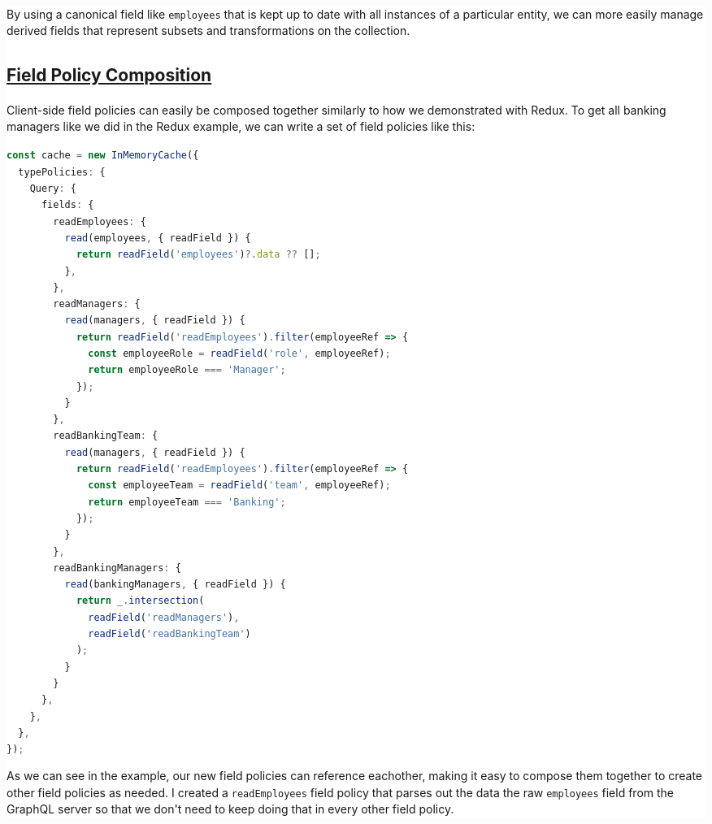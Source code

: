 By using a canonical field like `employees` that is kept up to date with all instances of a particular entity, we can more easily manage derived fields that represent subsets and transformations on the collection.

## [Field Policy Composition](#field-policy-composition)

Client-side field policies can easily be composed together similarly to how we demonstrated with Redux. To get all banking managers like we did in the Redux example, we can write a set of field policies like this:

```typescript
const cache = new InMemoryCache({
  typePolicies: {
    Query: {
      fields: {
        readEmployees: {
          read(employees, { readField }) {
            return readField('employees')?.data ?? [];
          },
        },
        readManagers: {
          read(managers, { readField }) {
            return readField('readEmployees').filter(employeeRef => {
              const employeeRole = readField('role', employeeRef);
              return employeeRole === 'Manager';
            });
          }
        },
        readBankingTeam: {
          read(managers, { readField }) {
            return readField('readEmployees').filter(employeeRef => {
              const employeeTeam = readField('team', employeeRef);
              return employeeTeam === 'Banking';
            });
          }
        },
        readBankingManagers: {
          read(bankingManagers, { readField }) {
            return _.intersection(
              readField('readManagers'),
              readField('readBankingTeam')
            );
          }
        }
      },
    },
  },
});
```

As we can see in the example, our new field policies can reference eachother, making it easy to compose them together to create other field policies as needed. I created a `readEmployees` field policy that parses out the data the raw `employees` field from the GraphQL server so that we don't need to keep doing that in every other field policy.
